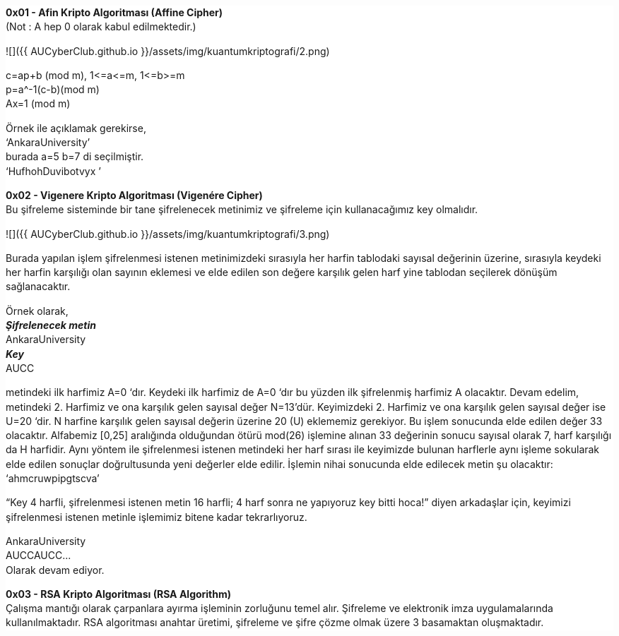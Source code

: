 **0x01 - Afin Kripto Algoritması (Affine Cipher)**  
(Not : A hep 0 olarak kabul edilmektedir.)  

![]({{ AUCyberClub.github.io }}/assets/img/kuantumkriptografi/2.png)  
  
c=ap+b (mod m), 1<=a<=m, 1<=b>=m  
p=a^-1(c-b)(mod m)  
Ax=1 (mod m)  
  
Örnek ile açıklamak gerekirse,  
‘AnkaraUniversity’  
burada a=5 b=7 di seçilmiştir.  
‘HufhohDuvibotvyx ’  
  
**0x02 - Vigenere Kripto Algoritması (Vigenére Cipher)**  
Bu şifreleme sisteminde bir tane şifrelenecek metinimiz ve şifreleme için
kullanacağımız key olmalıdır.  
  
![]({{ AUCyberClub.github.io }}/assets/img/kuantumkriptografi/3.png)  
  
Burada yapılan işlem şifrelenmesi istenen metinimizdeki sırasıyla her harfin
tablodaki sayısal değerinin üzerine, sırasıyla keydeki her harfin karşılığı olan
sayının eklemesi ve elde edilen son değere karşılık gelen harf yine tablodan
seçilerek dönüşüm sağlanacaktır.  
  
Örnek olarak,    
***Şifrelenecek metin***  
AnkaraUniversity  
***Key***  
AUCC  
  
metindeki ilk harfimiz A=0 ‘dır. Keydeki ilk harfimiz de A=0 ‘dır bu yüzden ilk
şifrelenmiş harfimiz A olacaktır. Devam edelim, metindeki 2. Harfimiz ve ona
karşılık gelen sayısal değer N=13’dür. Keyimizdeki 2. Harfimiz ve ona karşılık
gelen sayısal değer ise U=20 ‘dir. N harfine karşılık gelen sayısal değerin
üzerine 20 (U) eklememiz gerekiyor. Bu işlem sonucunda elde edilen değer 33
olacaktır. Alfabemiz [0,25] aralığında olduğundan ötürü mod(26) işlemine
alınan 33 değerinin sonucu sayısal olarak 7, harf karşılığı da H harfidir. Aynı
yöntem ile şifrelenmesi istenen metindeki her harf sırası ile keyimizde bulunan
harflerle aynı işleme sokularak elde edilen sonuçlar doğrultusunda yeni
değerler elde edilir. İşlemin nihai sonucunda elde edilecek metin şu olacaktır:
‘ahmcruwpipgtscva’  
  
“Key 4 harfli, şifrelenmesi istenen metin 16 harfli; 4 harf sonra ne yapıyoruz key
bitti hoca!” diyen arkadaşlar için, keyimizi şifrelenmesi istenen metinle
işlemimiz bitene kadar tekrarlıyoruz.  
  
AnkaraUniversity  
AUCCAUCC...  
Olarak devam ediyor.  
  
**0x03 - RSA Kripto Algoritması (RSA Algorithm)**  
Çalışma mantığı olarak çarpanlara ayırma işleminin zorluğunu temel alır.
Şifreleme ve elektronik imza uygulamalarında kullanılmaktadır. RSA algoritması
anahtar üretimi, şifreleme ve şifre çözme olmak üzere 3 basamaktan
oluşmaktadır.  
  